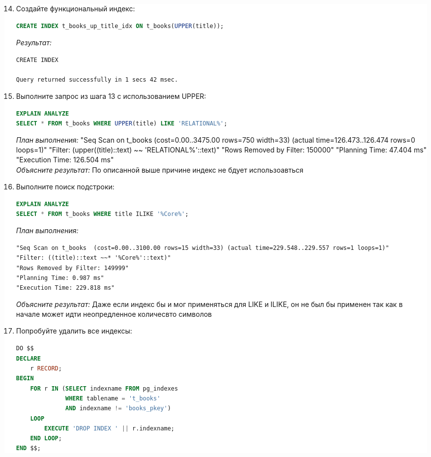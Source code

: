 
14. Создайте функциональный индекс:
    ```sql
    CREATE INDEX t_books_up_title_idx ON t_books(UPPER(title));
    ```
    
    *Результат:*
    ```
    CREATE INDEX

    Query returned successfully in 1 secs 42 msec.
    ```
15. Выполните запрос из шага 13 с использованием UPPER:
    ```sql
    EXPLAIN ANALYZE
    SELECT * FROM t_books WHERE UPPER(title) LIKE 'RELATIONAL%';
    ```
    
    *План выполнения:*
    "Seq Scan on t_books  (cost=0.00..3475.00 rows=750 width=33) (actual time=126.473..126.474 rows=0 loops=1)"
    "Filter: (upper((title)::text) ~~ 'RELATIONAL%'::text)"
    "Rows Removed by Filter: 150000"
    "Planning Time: 47.404 ms"
    "Execution Time: 126.504 ms"    
    *Объясните результат:*
    По описанной выше причине индекс не бдует использоавться 

16. Выполните поиск подстроки:
    ```sql
    EXPLAIN ANALYZE
    SELECT * FROM t_books WHERE title ILIKE '%Core%';
    ```
    
    *План выполнения:*
    ```
    "Seq Scan on t_books  (cost=0.00..3100.00 rows=15 width=33) (actual time=229.548..229.557 rows=1 loops=1)"
    "Filter: ((title)::text ~~* '%Core%'::text)"
    "Rows Removed by Filter: 149999"
    "Planning Time: 0.987 ms"
    "Execution Time: 229.818 ms"
    ```
    
    *Объясните результат:*
    Даже если индекс бы и мог применяться для LIKE и ILIKE, он не был бы применен так как в начале может идти неопредленное количесвто символов 

17. Попробуйте удалить все индексы:
    ```sql
    DO $$ 
    DECLARE
        r RECORD;
    BEGIN
        FOR r IN (SELECT indexname FROM pg_indexes 
                  WHERE tablename = 't_books' 
                  AND indexname != 'books_pkey')
        LOOP
            EXECUTE 'DROP INDEX ' || r.indexname;
        END LOOP;
    END $$;
    ```
    